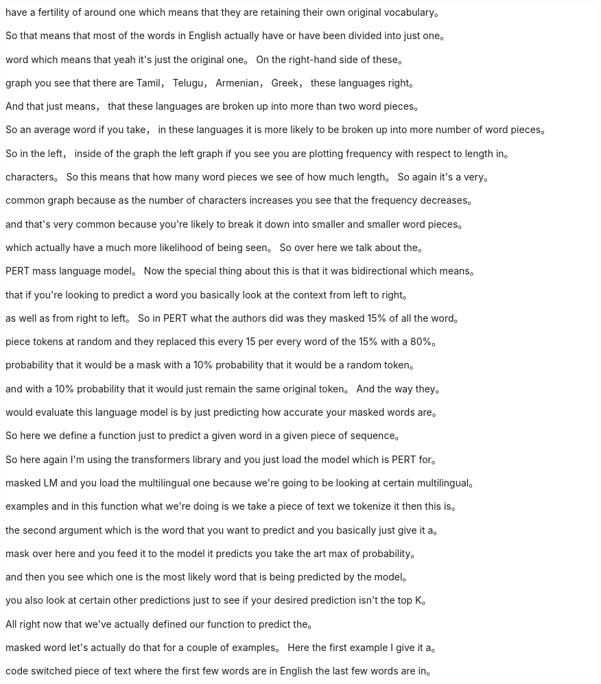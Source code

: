  have a fertility of around one which means that they are retaining their own original vocabulary。

 So that means that most of the words in English actually have or have been divided into just one。

 word which means that yeah it's just the original one。 On the right-hand side of these。

 graph you see that there are Tamil， Telugu， Armenian， Greek， these languages right。

 And that just means， that these languages are broken up into more than two word pieces。

 So an average word if you take， in these languages it is more likely to be broken up into more number of word pieces。

 So in the left， inside of the graph the left graph if you see you are plotting frequency with respect to length in。

 characters。 So this means that how many word pieces we see of how much length。 So again it's a very。

 common graph because as the number of characters increases you see that the frequency decreases。

 and that's very common because you're likely to break it down into smaller and smaller word pieces。

 which actually have a much more likelihood of being seen。 So over here we talk about the。

 PERT mass language model。 Now the special thing about this is that it was bidirectional which means。

 that if you're looking to predict a word you basically look at the context from left to right。

 as well as from right to left。 So in PERT what the authors did was they masked 15% of all the word。

 piece tokens at random and they replaced this every 15 per every word of the 15% with a 80%。

 probability that it would be a mask with a 10% probability that it would be a random token。

 and with a 10% probability that it would just remain the same original token。 And the way they。

 would evaluate this language model is by just predicting how accurate your masked words are。

 So here we define a function just to predict a given word in a given piece of sequence。

 So here again I'm using the transformers library and you just load the model which is PERT for。

 masked LM and you load the multilingual one because we're going to be looking at certain multilingual。

 examples and in this function what we're doing is we take a piece of text we tokenize it then this is。

 the second argument which is the word that you want to predict and you basically just give it a。

 mask over here and you feed it to the model it predicts you take the art max of probability。

 and then you see which one is the most likely word that is being predicted by the model。

 you also look at certain other predictions just to see if your desired prediction isn't the top K。

 All right now that we've actually defined our function to predict the。

 masked word let's actually do that for a couple of examples。 Here the first example I give it a。

 code switched piece of text where the first few words are in English the last few words are in。
